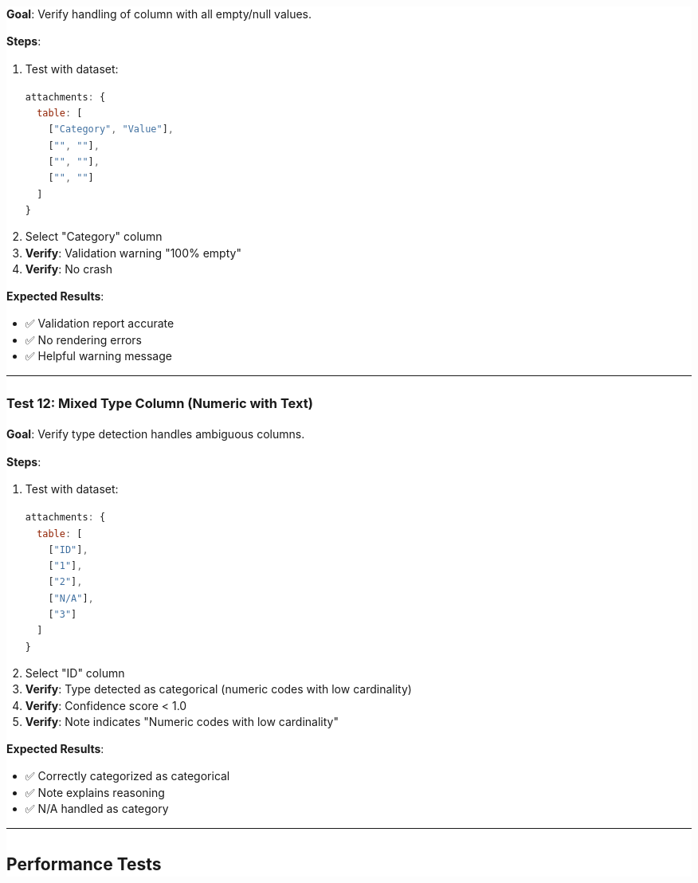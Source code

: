 **Goal**: Verify handling of column with all empty/null values.

**Steps**:
1. Test with dataset:
   ```javascript
   attachments: {
     table: [
       ["Category", "Value"],
       ["", ""],
       ["", ""],
       ["", ""]
     ]
   }
   ```
2. Select "Category" column
3. **Verify**: Validation warning "100% empty"
4. **Verify**: No crash

**Expected Results**:
- ✅ Validation report accurate
- ✅ No rendering errors
- ✅ Helpful warning message

---

### Test 12: Mixed Type Column (Numeric with Text)

**Goal**: Verify type detection handles ambiguous columns.

**Steps**:
1. Test with dataset:
   ```javascript
   attachments: {
     table: [
       ["ID"],
       ["1"],
       ["2"],
       ["N/A"],
       ["3"]
     ]
   }
   ```
2. Select "ID" column
3. **Verify**: Type detected as categorical (numeric codes with low cardinality)
4. **Verify**: Confidence score < 1.0
5. **Verify**: Note indicates "Numeric codes with low cardinality"

**Expected Results**:
- ✅ Correctly categorized as categorical
- ✅ Note explains reasoning
- ✅ N/A handled as category

---

## Performance Tests
